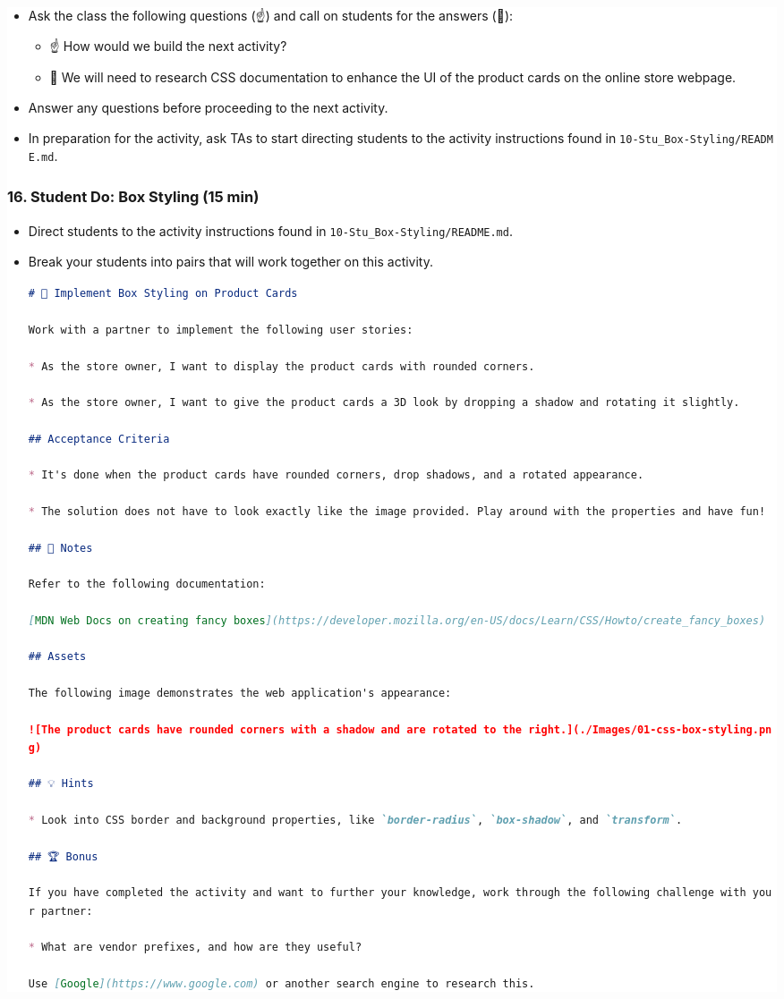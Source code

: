 * Ask the class the following questions (☝️) and call on students for the answers (🙋):

  * ☝️ How would we build the next activity?

  * 🙋 We will need to research CSS documentation to enhance the UI of the product cards on the online store webpage.

* Answer any questions before proceeding to the next activity.

* In preparation for the activity, ask TAs to start directing students to the activity instructions found in `10-Stu_Box-Styling/README.md`.

### 16. Student Do: Box Styling (15 min) 

* Direct students to the activity instructions found in `10-Stu_Box-Styling/README.md`.

* Break your students into pairs that will work together on this activity.

  ```md
  # 📖 Implement Box Styling on Product Cards

  Work with a partner to implement the following user stories:

  * As the store owner, I want to display the product cards with rounded corners.

  * As the store owner, I want to give the product cards a 3D look by dropping a shadow and rotating it slightly.

  ## Acceptance Criteria

  * It's done when the product cards have rounded corners, drop shadows, and a rotated appearance.

  * The solution does not have to look exactly like the image provided. Play around with the properties and have fun!

  ## 📝 Notes

  Refer to the following documentation:

  [MDN Web Docs on creating fancy boxes](https://developer.mozilla.org/en-US/docs/Learn/CSS/Howto/create_fancy_boxes)

  ## Assets

  The following image demonstrates the web application's appearance:

  ![The product cards have rounded corners with a shadow and are rotated to the right.](./Images/01-css-box-styling.png)

  ## 💡 Hints

  * Look into CSS border and background properties, like `border-radius`, `box-shadow`, and `transform`.

  ## 🏆 Bonus

  If you have completed the activity and want to further your knowledge, work through the following challenge with your partner:

  * What are vendor prefixes, and how are they useful?

  Use [Google](https://www.google.com) or another search engine to research this.
  ```
